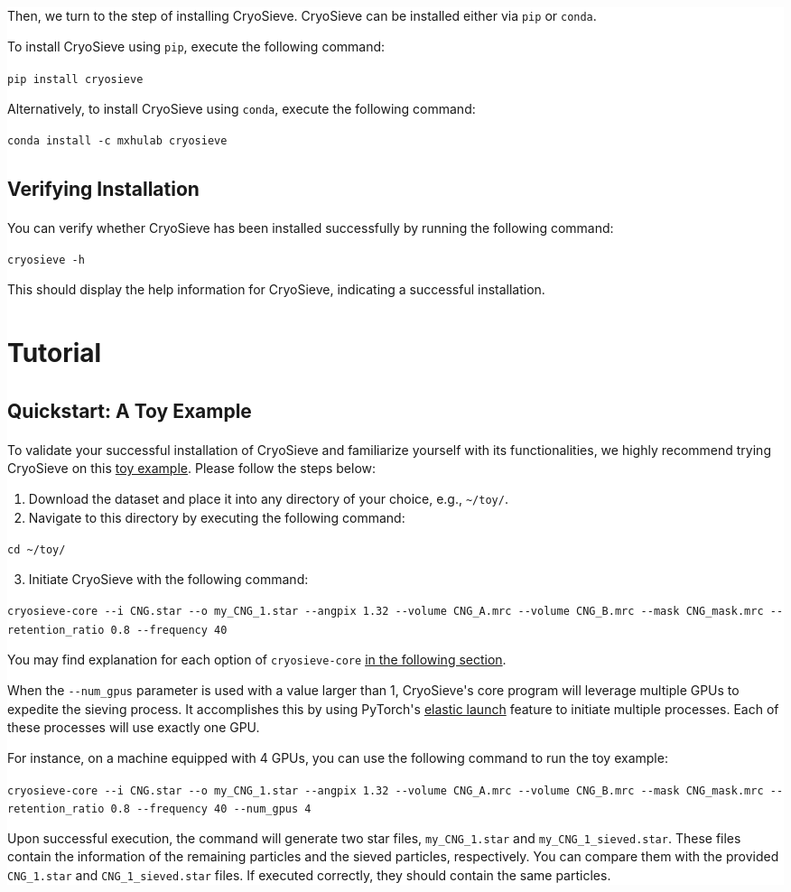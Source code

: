 Then, we turn to the step of installing CryoSieve. CryoSieve can be installed either via `pip` or `conda`.

To install CryoSieve using `pip`, execute the following command:
```
pip install cryosieve
```
Alternatively, to install CryoSieve using `conda`, execute the following command:
```
conda install -c mxhulab cryosieve
```

## Verifying Installation

You can verify whether CryoSieve has been installed successfully by running the following command:
```
cryosieve -h
```
This should display the help information for CryoSieve, indicating a successful installation.

# Tutorial

## Quickstart: A Toy Example

To validate your successful installation of CryoSieve and familiarize yourself with its functionalities, we highly recommend trying CryoSieve on this [toy example](https://github.com/mxhulab/cryosieve-demos/tree/master/toy). Please follow the steps below:

1. Download the dataset and place it into any directory of your choice, e.g., `~/toy/`.
2. Navigate to this directory by executing the following command:
```
cd ~/toy/
```
3. Initiate CryoSieve with the following command:
```
cryosieve-core --i CNG.star --o my_CNG_1.star --angpix 1.32 --volume CNG_A.mrc --volume CNG_B.mrc --mask CNG_mask.mrc --retention_ratio 0.8 --frequency 40
```
You may find explanation for each option of `cryosieve-core` [in the following section](#cryosieve-core).

When the `--num_gpus` parameter is used with a value larger than 1, CryoSieve's core program will leverage multiple GPUs to expedite the sieving process. It accomplishes this by using PyTorch's [elastic launch](https://pytorch.org/docs/1.10/elastic/run.html?highlight=torchrun) feature to initiate multiple processes. Each of these processes will use exactly one GPU.

For instance, on a machine equipped with 4 GPUs, you can use the following command to run the toy example:
```
cryosieve-core --i CNG.star --o my_CNG_1.star --angpix 1.32 --volume CNG_A.mrc --volume CNG_B.mrc --mask CNG_mask.mrc --retention_ratio 0.8 --frequency 40 --num_gpus 4
```

Upon successful execution, the command will generate two star files, `my_CNG_1.star` and `my_CNG_1_sieved.star`. These files contain the information of the remaining particles and the sieved particles, respectively. You can compare them with the provided `CNG_1.star` and `CNG_1_sieved.star` files. If executed correctly, they should contain the same particles.
